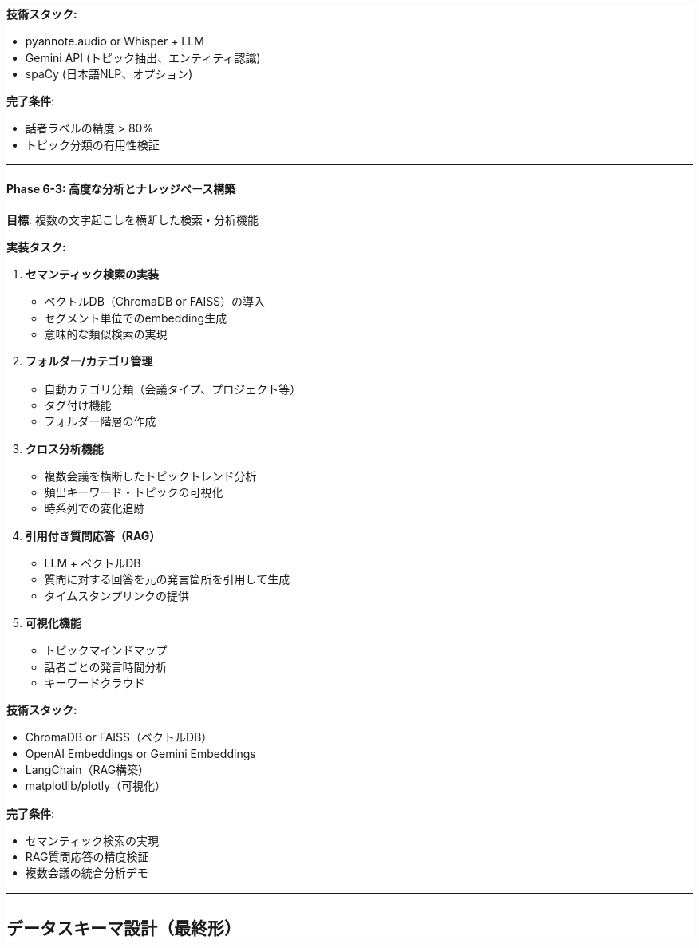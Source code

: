 **技術スタック:**
- pyannote.audio or Whisper + LLM
- Gemini API (トピック抽出、エンティティ認識)
- spaCy (日本語NLP、オプション)

**完了条件**:
- 話者ラベルの精度 > 80%
- トピック分類の有用性検証

---

#### **Phase 6-3: 高度な分析とナレッジベース構築**
**目標**: 複数の文字起こしを横断した検索・分析機能

**実装タスク:**
1. **セマンティック検索の実装**
   - ベクトルDB（ChromaDB or FAISS）の導入
   - セグメント単位でのembedding生成
   - 意味的な類似検索の実現

2. **フォルダー/カテゴリ管理**
   - 自動カテゴリ分類（会議タイプ、プロジェクト等）
   - タグ付け機能
   - フォルダー階層の作成

3. **クロス分析機能**
   - 複数会議を横断したトピックトレンド分析
   - 頻出キーワード・トピックの可視化
   - 時系列での変化追跡

4. **引用付き質問応答（RAG）**
   - LLM + ベクトルDB
   - 質問に対する回答を元の発言箇所を引用して生成
   - タイムスタンプリンクの提供

5. **可視化機能**
   - トピックマインドマップ
   - 話者ごとの発言時間分析
   - キーワードクラウド

**技術スタック:**
- ChromaDB or FAISS（ベクトルDB）
- OpenAI Embeddings or Gemini Embeddings
- LangChain（RAG構築）
- matplotlib/plotly（可視化）

**完了条件**:
- セマンティック検索の実現
- RAG質問応答の精度検証
- 複数会議の統合分析デモ

---

## データスキーマ設計（最終形）

